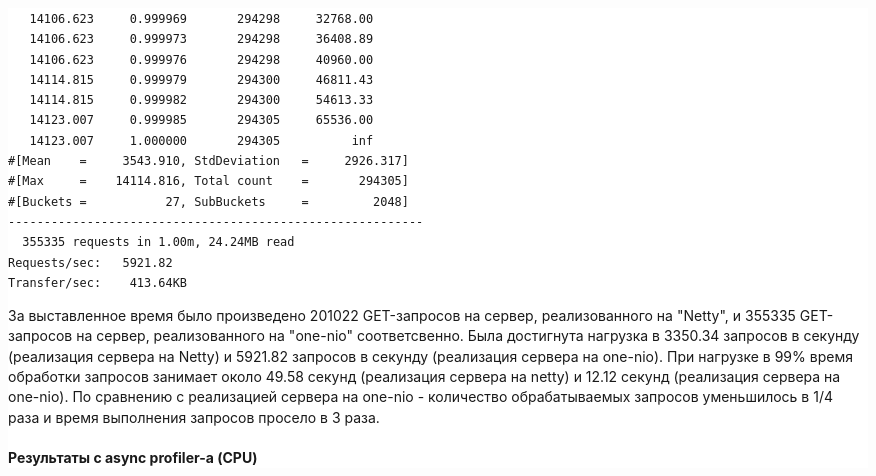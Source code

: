 ```
   14106.623     0.999969       294298     32768.00
   14106.623     0.999973       294298     36408.89
   14106.623     0.999976       294298     40960.00
   14114.815     0.999979       294300     46811.43
   14114.815     0.999982       294300     54613.33
   14123.007     0.999985       294305     65536.00
   14123.007     1.000000       294305          inf
#[Mean    =     3543.910, StdDeviation   =     2926.317]
#[Max     =    14114.816, Total count    =       294305]
#[Buckets =           27, SubBuckets     =         2048]
----------------------------------------------------------
  355335 requests in 1.00m, 24.24MB read
Requests/sec:   5921.82
Transfer/sec:    413.64KB
```

За выставленное время было произведено 201022 GET-запросов на сервер, реализованного на "Netty", и 355335 GET-запросов
на сервер, реализованного на "one-nio" соответсвенно. Была достигнута нагрузка в 3350.34 запросов в секунду (реализация
сервера на Netty) и 5921.82 запросов в секунду (реализация сервера на one-nio). При нагрузке в 99% время обработки
запросов занимает около 49.58 секунд (реализация сервера на netty) и 12.12 секунд (реализация сервера на one-nio).
По сравнению с реализацией сервера на one-nio - количество обрабатываемых запросов уменьшилось в 1/4 раза и время
выполнения запросов просело в 3 раза.

#### Результаты с async profiler-а (CPU)